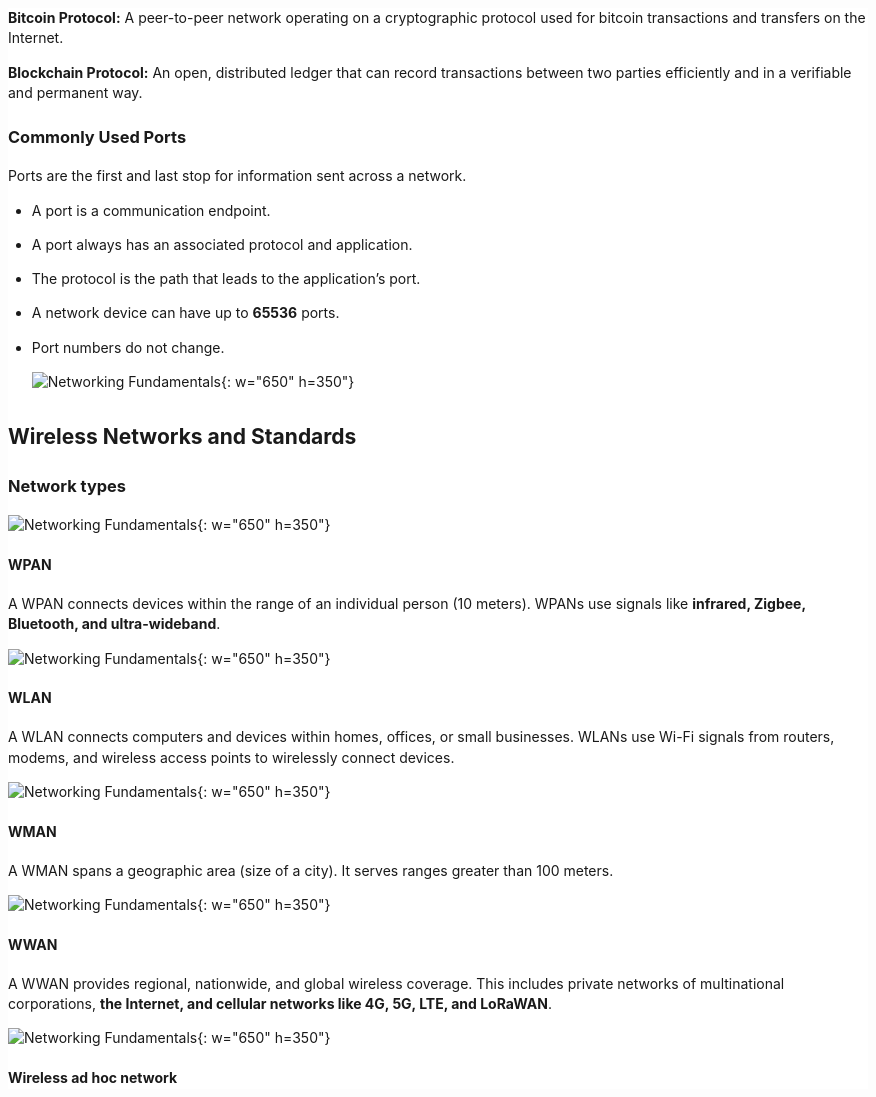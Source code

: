   **Bitcoin Protocol:** A peer-to-peer network operating on a cryptographic protocol used for bitcoin transactions and transfers on the Internet.
  
  **Blockchain Protocol:** An open, distributed ledger that can record transactions between two parties efficiently and in a verifiable and permanent way.

### Commonly Used Ports
  
  Ports are the first and last stop for information sent across a network.
- A port is a communication endpoint.
- A port always has an associated protocol and application.
- The protocol is the path that leads to the application’s port.
- A network device can have up to **65536** ports.
- Port numbers do not change.
  
  ![Networking Fundamentals](Networking%20Fundamentals-45.png){: w="650" h=350"}

## **Wireless Networks and Standards**

### **Network types**
  
  ![Networking Fundamentals](Networking%20Fundamentals-46.png){: w="650" h=350"}

#### WPAN
  
  A WPAN connects devices within the range of an individual person (10 meters). WPANs use signals like **infrared, Zigbee, Bluetooth, and ultra-wideband**.
  
  ![Networking Fundamentals](Networking%20Fundamentals-47.png){: w="650" h=350"}

#### WLAN
  
  A WLAN connects computers and devices within homes, offices, or small businesses. WLANs use Wi-Fi signals from routers, modems, and wireless access points to wirelessly connect devices.
  
  ![Networking Fundamentals](Networking%20Fundamentals-48.png){: w="650" h=350"}

#### WMAN
  
  A WMAN spans a geographic area (size of a city). It serves ranges greater than 100 meters.
  
  ![Networking Fundamentals](Networking%20Fundamentals-49.png){: w="650" h=350"}

#### WWAN
  
  A WWAN provides regional, nationwide, and global wireless coverage. This includes private networks of multinational corporations, **the Internet, and cellular networks like 4G, 5G, LTE, and LoRaWAN**.
  
  ![Networking Fundamentals](Networking%20Fundamentals-50.png){: w="650" h=350"}

#### Wireless ad hoc network
  